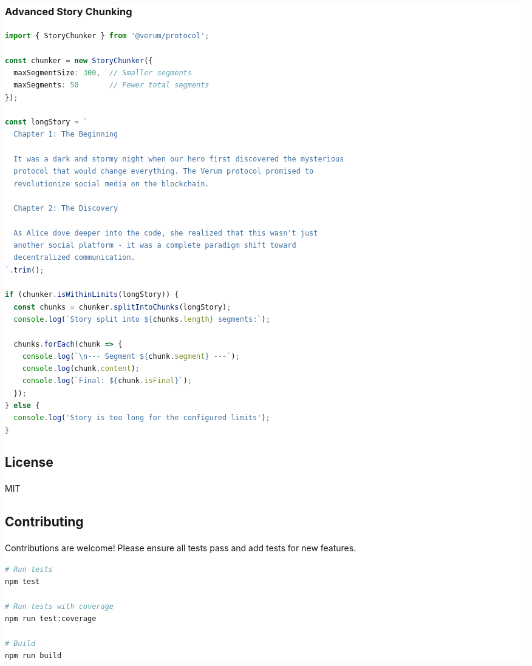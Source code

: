 ### Advanced Story Chunking

```typescript
import { StoryChunker } from '@verum/protocol';

const chunker = new StoryChunker({
  maxSegmentSize: 300,  // Smaller segments
  maxSegments: 50       // Fewer total segments
});

const longStory = `
  Chapter 1: The Beginning
  
  It was a dark and stormy night when our hero first discovered the mysterious 
  protocol that would change everything. The Verum protocol promised to 
  revolutionize social media on the blockchain.
  
  Chapter 2: The Discovery
  
  As Alice dove deeper into the code, she realized that this wasn't just 
  another social platform - it was a complete paradigm shift toward 
  decentralized communication.
`.trim();

if (chunker.isWithinLimits(longStory)) {
  const chunks = chunker.splitIntoChunks(longStory);
  console.log(`Story split into ${chunks.length} segments:`);
  
  chunks.forEach(chunk => {
    console.log(`\n--- Segment ${chunk.segment} ---`);
    console.log(chunk.content);
    console.log(`Final: ${chunk.isFinal}`);
  });
} else {
  console.log('Story is too long for the configured limits');
}
```

## License

MIT

## Contributing

Contributions are welcome! Please ensure all tests pass and add tests for new features.

```bash
# Run tests
npm test

# Run tests with coverage
npm run test:coverage

# Build
npm run build
```